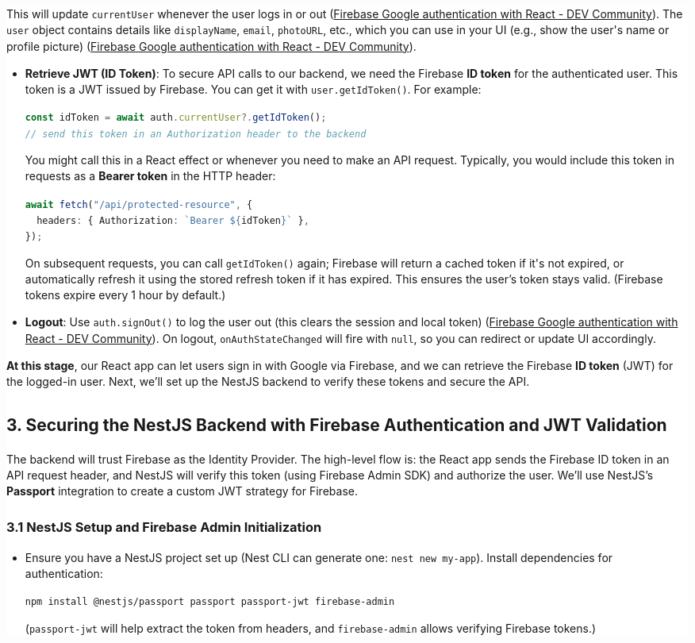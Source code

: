   This will update `currentUser` whenever the user logs in or out ([Firebase Google authentication with React - DEV Community](https://dev.to/mdamirgauhar/firebase-google-authentication-with-react-gop#:~:text=useEffect%28%28%29%20%3D,)). The `user` object contains details like `displayName`, `email`, `photoURL`, etc., which you can use in your UI (e.g., show the user's name or profile picture) ([Firebase Google authentication with React - DEV Community](https://dev.to/mdamirgauhar/firebase-google-authentication-with-react-gop#:~:text=const%20Home%20%3D%20%28,div%3E)).

- **Retrieve JWT (ID Token)**: To secure API calls to our backend, we need the Firebase **ID token** for the authenticated user. This token is a JWT issued by Firebase. You can get it with `user.getIdToken()`. For example:

  ```ts
  const idToken = await auth.currentUser?.getIdToken();
  // send this token in an Authorization header to the backend
  ```

  You might call this in a React effect or whenever you need to make an API request. Typically, you would include this token in requests as a **Bearer token** in the HTTP header:

  ```ts
  await fetch("/api/protected-resource", {
    headers: { Authorization: `Bearer ${idToken}` },
  });
  ```

  On subsequent requests, you can call `getIdToken()` again; Firebase will return a cached token if it's not expired, or automatically refresh it using the stored refresh token if it has expired. This ensures the user’s token stays valid. (Firebase tokens expire every 1 hour by default.)

- **Logout**: Use `auth.signOut()` to log the user out (this clears the session and local token) ([Firebase Google authentication with React - DEV Community](https://dev.to/mdamirgauhar/firebase-google-authentication-with-react-gop#:~:text=%3Cdiv%20className%3D,div%3E)). On logout, `onAuthStateChanged` will fire with `null`, so you can redirect or update UI accordingly.

**At this stage**, our React app can let users sign in with Google via Firebase, and we can retrieve the Firebase **ID token** (JWT) for the logged-in user. Next, we’ll set up the NestJS backend to verify these tokens and secure the API.

## 3. Securing the NestJS Backend with Firebase Authentication and JWT Validation <a name="nestjs-backend"></a>

The backend will trust Firebase as the Identity Provider. The high-level flow is: the React app sends the Firebase ID token in an API request header, and NestJS will verify this token (using Firebase Admin SDK) and authorize the user. We’ll use NestJS’s **Passport** integration to create a custom JWT strategy for Firebase.

### 3.1 NestJS Setup and Firebase Admin Initialization

- Ensure you have a NestJS project set up (Nest CLI can generate one: `nest new my-app`). Install dependencies for authentication:

  ```bash
  npm install @nestjs/passport passport passport-jwt firebase-admin
  ```

  (`passport-jwt` will help extract the token from headers, and `firebase-admin` allows verifying Firebase tokens.)
